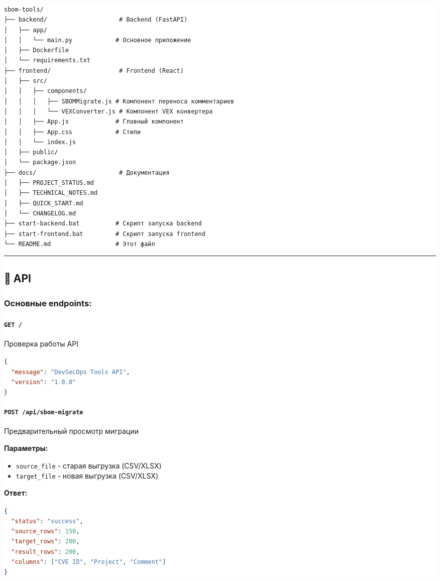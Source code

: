 ```
sbom-tools/
├── backend/                    # Backend (FastAPI)
│   ├── app/
│   │   └── main.py            # Основное приложение
│   ├── Dockerfile
│   └── requirements.txt
├── frontend/                   # Frontend (React)
│   ├── src/
│   │   ├── components/
│   │   │   ├── SBOMMigrate.js # Компонент переноса комментариев
│   │   │   └── VEXConverter.js # Компонент VEX конвертера
│   │   ├── App.js             # Главный компонент
│   │   ├── App.css            # Стили
│   │   └── index.js
│   ├── public/
│   └── package.json
├── docs/                       # Документация
│   ├── PROJECT_STATUS.md
│   ├── TECHNICAL_NOTES.md
│   ├── QUICK_START.md
│   └── CHANGELOG.md
├── start-backend.bat          # Скрипт запуска backend
├── start-frontend.bat         # Скрипт запуска frontend
└── README.md                  # Этот файл
```

---

## 🔌 API

### Основные endpoints:

#### `GET /`
Проверка работы API
```json
{
  "message": "DevSecOps Tools API",
  "version": "1.0.0"
}
```

#### `POST /api/sbom-migrate`
Предварительный просмотр миграции

**Параметры:**
- `source_file` - старая выгрузка (CSV/XLSX)
- `target_file` - новая выгрузка (CSV/XLSX)

**Ответ:**
```json
{
  "status": "success",
  "source_rows": 150,
  "target_rows": 200,
  "result_rows": 200,
  "columns": ["CVE ID", "Project", "Comment"]
}
```
